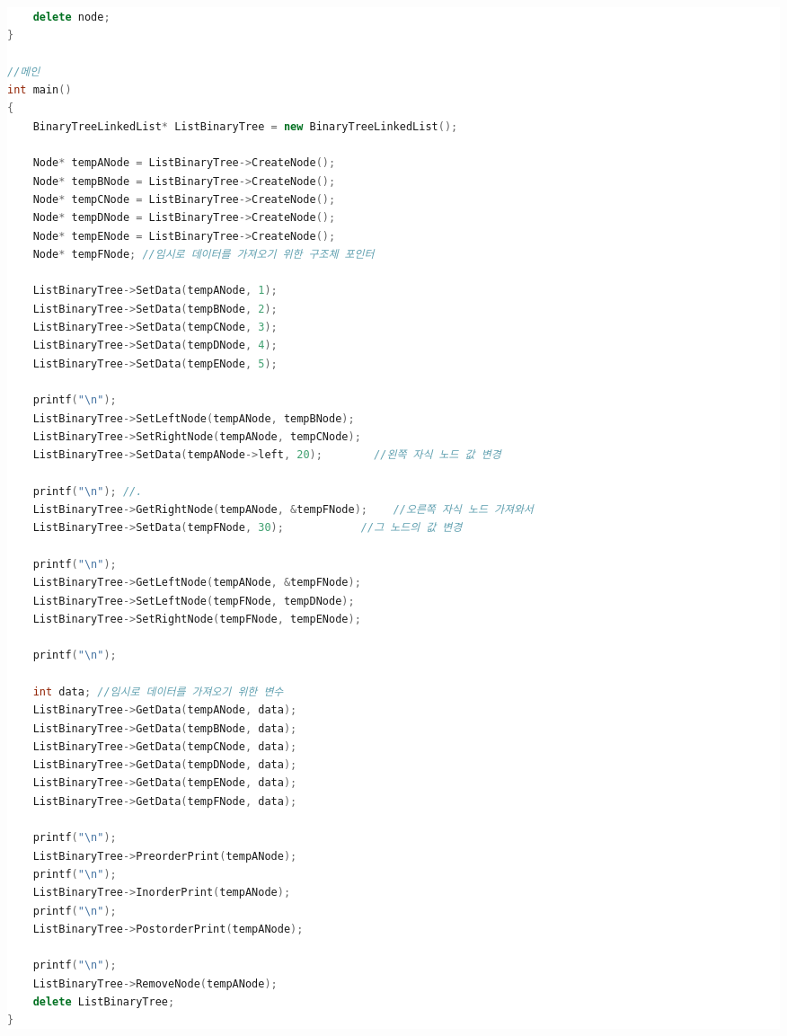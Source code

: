 ```c++
    delete node;
}

//메인
int main()
{
    BinaryTreeLinkedList* ListBinaryTree = new BinaryTreeLinkedList();

    Node* tempANode = ListBinaryTree->CreateNode();
    Node* tempBNode = ListBinaryTree->CreateNode();
    Node* tempCNode = ListBinaryTree->CreateNode();
    Node* tempDNode = ListBinaryTree->CreateNode();
    Node* tempENode = ListBinaryTree->CreateNode();
    Node* tempFNode; //임시로 데이터를 가져오기 위한 구조체 포인터

    ListBinaryTree->SetData(tempANode, 1);
    ListBinaryTree->SetData(tempBNode, 2);
    ListBinaryTree->SetData(tempCNode, 3);
    ListBinaryTree->SetData(tempDNode, 4);
    ListBinaryTree->SetData(tempENode, 5);

    printf("\n");
    ListBinaryTree->SetLeftNode(tempANode, tempBNode);
    ListBinaryTree->SetRightNode(tempANode, tempCNode);
    ListBinaryTree->SetData(tempANode->left, 20);        //왼쪽 자식 노드 값 변경

    printf("\n"); //.
    ListBinaryTree->GetRightNode(tempANode, &tempFNode);    //오른쪽 자식 노드 가져와서
    ListBinaryTree->SetData(tempFNode, 30);            //그 노드의 값 변경

    printf("\n");
    ListBinaryTree->GetLeftNode(tempANode, &tempFNode);
    ListBinaryTree->SetLeftNode(tempFNode, tempDNode);
    ListBinaryTree->SetRightNode(tempFNode, tempENode);

    printf("\n");

    int data; //임시로 데이터를 가져오기 위한 변수
    ListBinaryTree->GetData(tempANode, data);
    ListBinaryTree->GetData(tempBNode, data);
    ListBinaryTree->GetData(tempCNode, data);
    ListBinaryTree->GetData(tempDNode, data);
    ListBinaryTree->GetData(tempENode, data);
    ListBinaryTree->GetData(tempFNode, data);

    printf("\n");
    ListBinaryTree->PreorderPrint(tempANode);
    printf("\n");
    ListBinaryTree->InorderPrint(tempANode);
    printf("\n");
    ListBinaryTree->PostorderPrint(tempANode);

    printf("\n");
    ListBinaryTree->RemoveNode(tempANode);
    delete ListBinaryTree;
}
```
